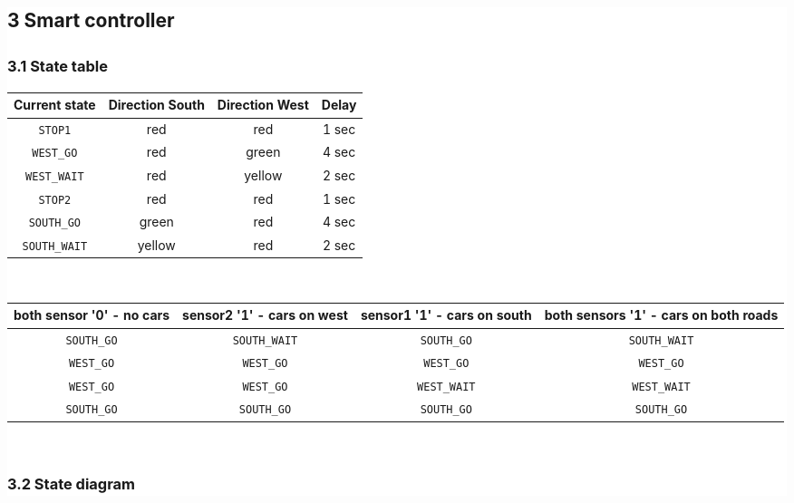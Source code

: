 ## 3 Smart controller
### 3.1 State table
| **Current state** | **Direction South** | **Direction West** | **Delay** |
| :-: | :-: | :-: | :-: |
| `STOP1`   | red  | red | 1 sec |
| `WEST_GO`    | red    | green | 4 sec |
| `WEST_WAIT`  | red    | yellow | 2 sec |
| `STOP2`   | red  | red | 1 sec |
| `SOUTH_GO`   | green  | red | 4 sec |
| `SOUTH_WAIT` | yellow | red | 2 sec |

&nbsp;
&nbsp;

| **both sensor '0' - no cars** | **sensor2 '1' - cars on west** | **sensor1 '1' - cars on south** | **both sensors '1' - cars on both roads** |
| :-: | :-: | :-: | :-: |
| `SOUTH_GO` | `SOUTH_WAIT` | `SOUTH_GO` | `SOUTH_WAIT` |
| `WEST_GO` | `WEST_GO` | `WEST_GO` | `WEST_GO` |
| `WEST_GO` | `WEST_GO` | `WEST_WAIT` | `WEST_WAIT` |
| `SOUTH_GO` | `SOUTH_GO` | `SOUTH_GO` | `SOUTH_GO` |

&nbsp;
&nbsp;

### 3.2 State diagram